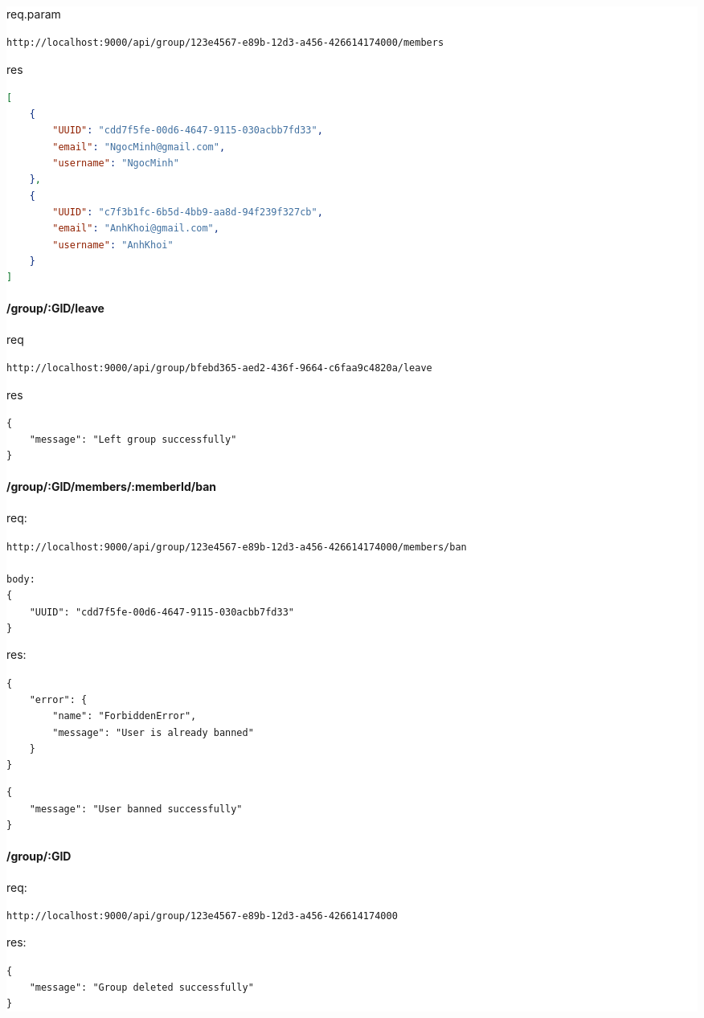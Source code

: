 req.param
```text
http://localhost:9000/api/group/123e4567-e89b-12d3-a456-426614174000/members
```
res
```json
[
    {
        "UUID": "cdd7f5fe-00d6-4647-9115-030acbb7fd33",
        "email": "NgocMinh@gmail.com",
        "username": "NgocMinh"
    },
    {
        "UUID": "c7f3b1fc-6b5d-4bb9-aa8d-94f239f327cb",
        "email": "AnhKhoi@gmail.com",
        "username": "AnhKhoi"
    }
]
```
#### /group/:GID/leave
req
```param
http://localhost:9000/api/group/bfebd365-aed2-436f-9664-c6faa9c4820a/leave
```
res
```text
{
    "message": "Left group successfully"
}
```

#### /group/:GID/members/:memberId/ban
req:
```
http://localhost:9000/api/group/123e4567-e89b-12d3-a456-426614174000/members/ban

body:
{
    "UUID": "cdd7f5fe-00d6-4647-9115-030acbb7fd33"
}
```

res:
```
{
    "error": {
        "name": "ForbiddenError",
        "message": "User is already banned"
    }
}
```
```
{
    "message": "User banned successfully"
}
```
#### /group/:GID
req:
```
http://localhost:9000/api/group/123e4567-e89b-12d3-a456-426614174000
```
res:
```
{
    "message": "Group deleted successfully"
}
```